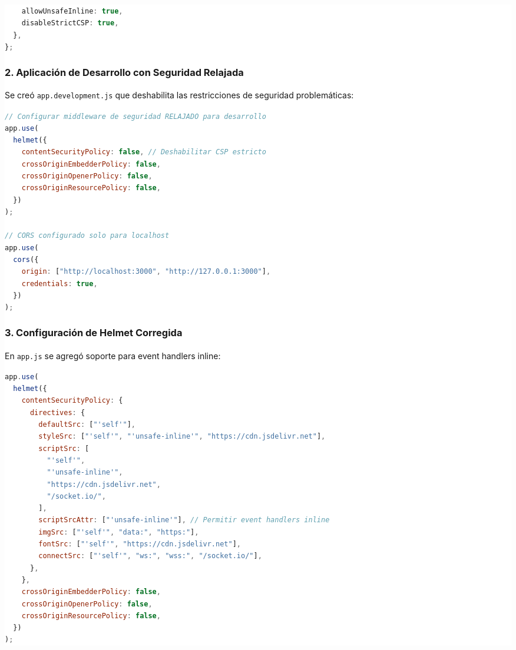 ```javascript
    allowUnsafeInline: true,
    disableStrictCSP: true,
  },
};
```

### **2. Aplicación de Desarrollo con Seguridad Relajada**

Se creó `app.development.js` que deshabilita las restricciones de seguridad problemáticas:

```javascript
// Configurar middleware de seguridad RELAJADO para desarrollo
app.use(
  helmet({
    contentSecurityPolicy: false, // Deshabilitar CSP estricto
    crossOriginEmbedderPolicy: false,
    crossOriginOpenerPolicy: false,
    crossOriginResourcePolicy: false,
  })
);

// CORS configurado solo para localhost
app.use(
  cors({
    origin: ["http://localhost:3000", "http://127.0.0.1:3000"],
    credentials: true,
  })
);
```

### **3. Configuración de Helmet Corregida**

En `app.js` se agregó soporte para event handlers inline:

```javascript
app.use(
  helmet({
    contentSecurityPolicy: {
      directives: {
        defaultSrc: ["'self'"],
        styleSrc: ["'self'", "'unsafe-inline'", "https://cdn.jsdelivr.net"],
        scriptSrc: [
          "'self'",
          "'unsafe-inline'",
          "https://cdn.jsdelivr.net",
          "/socket.io/",
        ],
        scriptSrcAttr: ["'unsafe-inline'"], // Permitir event handlers inline
        imgSrc: ["'self'", "data:", "https:"],
        fontSrc: ["'self'", "https://cdn.jsdelivr.net"],
        connectSrc: ["'self'", "ws:", "wss:", "/socket.io/"],
      },
    },
    crossOriginEmbedderPolicy: false,
    crossOriginOpenerPolicy: false,
    crossOriginResourcePolicy: false,
  })
);
```
